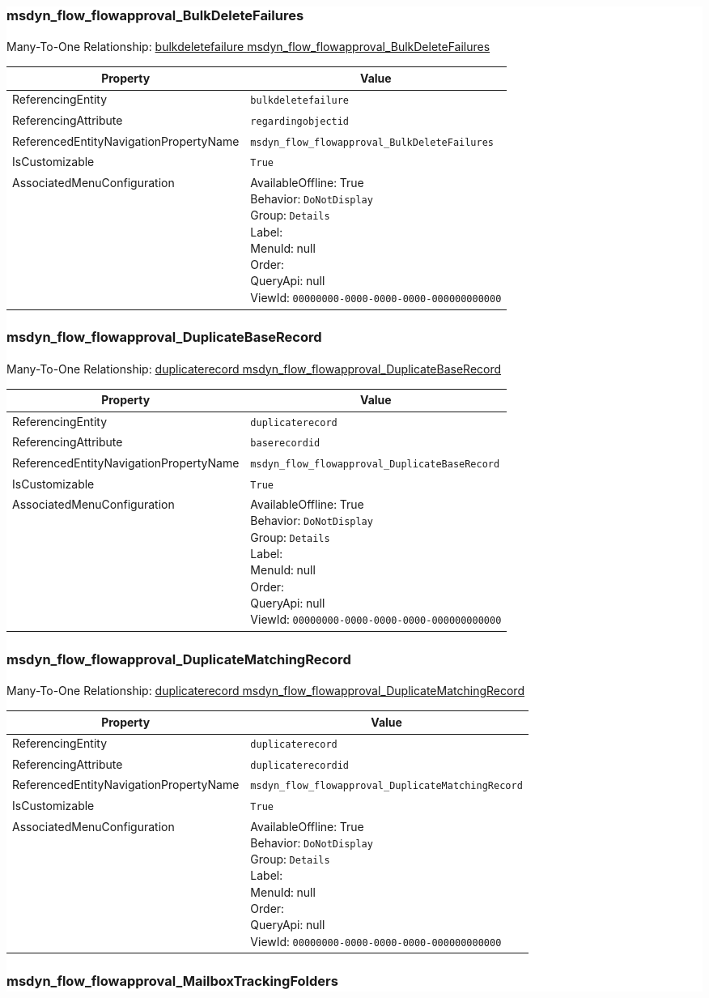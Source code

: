 ### <a name="BKMK_msdyn_flow_flowapproval_BulkDeleteFailures"></a> msdyn_flow_flowapproval_BulkDeleteFailures

Many-To-One Relationship: [bulkdeletefailure msdyn_flow_flowapproval_BulkDeleteFailures](bulkdeletefailure.md#BKMK_msdyn_flow_flowapproval_BulkDeleteFailures)

|Property|Value|
|---|---|
|ReferencingEntity|`bulkdeletefailure`|
|ReferencingAttribute|`regardingobjectid`|
|ReferencedEntityNavigationPropertyName|`msdyn_flow_flowapproval_BulkDeleteFailures`|
|IsCustomizable|`True`|
|AssociatedMenuConfiguration|AvailableOffline: True<br />Behavior: `DoNotDisplay`<br />Group: `Details`<br />Label: <br />MenuId: null<br />Order: <br />QueryApi: null<br />ViewId: `00000000-0000-0000-0000-000000000000`|

### <a name="BKMK_msdyn_flow_flowapproval_DuplicateBaseRecord"></a> msdyn_flow_flowapproval_DuplicateBaseRecord

Many-To-One Relationship: [duplicaterecord msdyn_flow_flowapproval_DuplicateBaseRecord](duplicaterecord.md#BKMK_msdyn_flow_flowapproval_DuplicateBaseRecord)

|Property|Value|
|---|---|
|ReferencingEntity|`duplicaterecord`|
|ReferencingAttribute|`baserecordid`|
|ReferencedEntityNavigationPropertyName|`msdyn_flow_flowapproval_DuplicateBaseRecord`|
|IsCustomizable|`True`|
|AssociatedMenuConfiguration|AvailableOffline: True<br />Behavior: `DoNotDisplay`<br />Group: `Details`<br />Label: <br />MenuId: null<br />Order: <br />QueryApi: null<br />ViewId: `00000000-0000-0000-0000-000000000000`|

### <a name="BKMK_msdyn_flow_flowapproval_DuplicateMatchingRecord"></a> msdyn_flow_flowapproval_DuplicateMatchingRecord

Many-To-One Relationship: [duplicaterecord msdyn_flow_flowapproval_DuplicateMatchingRecord](duplicaterecord.md#BKMK_msdyn_flow_flowapproval_DuplicateMatchingRecord)

|Property|Value|
|---|---|
|ReferencingEntity|`duplicaterecord`|
|ReferencingAttribute|`duplicaterecordid`|
|ReferencedEntityNavigationPropertyName|`msdyn_flow_flowapproval_DuplicateMatchingRecord`|
|IsCustomizable|`True`|
|AssociatedMenuConfiguration|AvailableOffline: True<br />Behavior: `DoNotDisplay`<br />Group: `Details`<br />Label: <br />MenuId: null<br />Order: <br />QueryApi: null<br />ViewId: `00000000-0000-0000-0000-000000000000`|

### <a name="BKMK_msdyn_flow_flowapproval_MailboxTrackingFolders"></a> msdyn_flow_flowapproval_MailboxTrackingFolders
